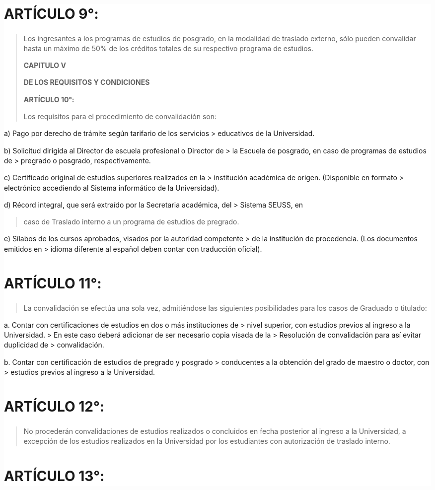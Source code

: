 # ARTÍCULO 9°:

> Los ingresantes a los programas de estudios de posgrado, en la
> modalidad de traslado externo, sólo pueden convalidar hasta un máximo
> de 50% de los créditos totales de su respectivo programa de estudios.
>
> **CAPITULO V**
>
> **DE LOS REQUISITOS Y CONDICIONES**
>
> **ARTÍCULO 10°:**
>
> Los requisitos para el procedimiento de convalidación son:

a) Pago por derecho de trámite según tarifario de los servicios > educativos de la Universidad.

b) Solicitud dirigida al Director de escuela profesional o Director de > la Escuela de posgrado, en caso de programas de estudios de > pregrado o posgrado, respectivamente.

c) Certificado original de estudios superiores realizados en la > institución académica de origen. (Disponible en formato > electrónico accediendo al Sistema informático de la Universidad).

d) Récord integral, que será extraído por la Secretaria académica, del > Sistema SEUSS, en

> caso de Traslado interno a un programa de estudios de pregrado.

e) Sílabos de los cursos aprobados, visados por la autoridad competente > de la institución de procedencia. (Los documentos emitidos en > idioma diferente al español deben contar con traducción oficial).

# ARTÍCULO 11°:

> La convalidación se efectúa una sola vez, admitiéndose las siguientes
> posibilidades para los casos de Graduado o titulado:

a. Contar con certificaciones de estudios en dos o más instituciones de > nivel superior, con estudios previos al ingreso a la Universidad. > En este caso deberá adicionar de ser necesario copia visada de la > Resolución de convalidación para así evitar duplicidad de > convalidación.

b. Contar con certificación de estudios de pregrado y posgrado > conducentes a la obtención del grado de maestro o doctor, con > estudios previos al ingreso a la Universidad.

# ARTÍCULO 12°:

> No procederán convalidaciones de estudios realizados o concluidos en
> fecha posterior al ingreso a la Universidad, a excepción de los
> estudios realizados en la Universidad por los estudiantes con
> autorización de traslado interno.

# ARTÍCULO 13°:
